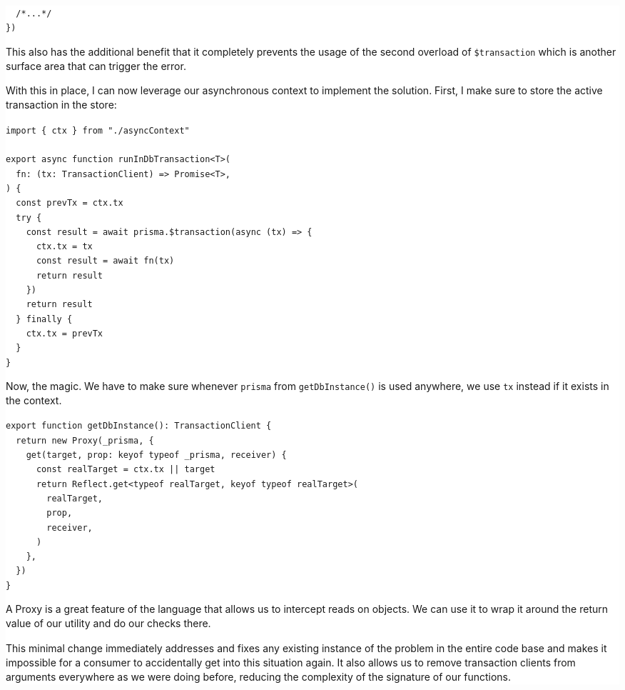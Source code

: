 ```tsx
  /*...*/
})
```

This also has the additional benefit that it completely prevents the usage of the second overload of `$transaction` which is another surface area that can trigger the error.

With this in place, I can now leverage our asynchronous context to implement the solution. First, I make sure to store the active transaction in the store:

```tsx
import { ctx } from "./asyncContext"

export async function runInDbTransaction<T>(
  fn: (tx: TransactionClient) => Promise<T>,
) {
  const prevTx = ctx.tx
  try {
    const result = await prisma.$transaction(async (tx) => {
      ctx.tx = tx
      const result = await fn(tx)
      return result
    })
    return result
  } finally {
    ctx.tx = prevTx
  }
}
```

Now, the magic. We have to make sure whenever `prisma` from `getDbInstance()` is used anywhere, we use `tx` instead if it exists in the context.

```tsx
export function getDbInstance(): TransactionClient {
  return new Proxy(_prisma, {
    get(target, prop: keyof typeof _prisma, receiver) {
      const realTarget = ctx.tx || target
      return Reflect.get<typeof realTarget, keyof typeof realTarget>(
        realTarget,
        prop,
        receiver,
      )
    },
  })
}
```

A Proxy is a great feature of the language that allows us to intercept reads on objects. We can use it to wrap it around the return value of our utility and do our checks there.

This minimal change immediately addresses and fixes any existing instance of the problem in the entire code base and makes it impossible for a consumer to accidentally get into this situation again. It also allows us to remove transaction clients from arguments everywhere as we were doing before, reducing the complexity of the signature of our functions.
